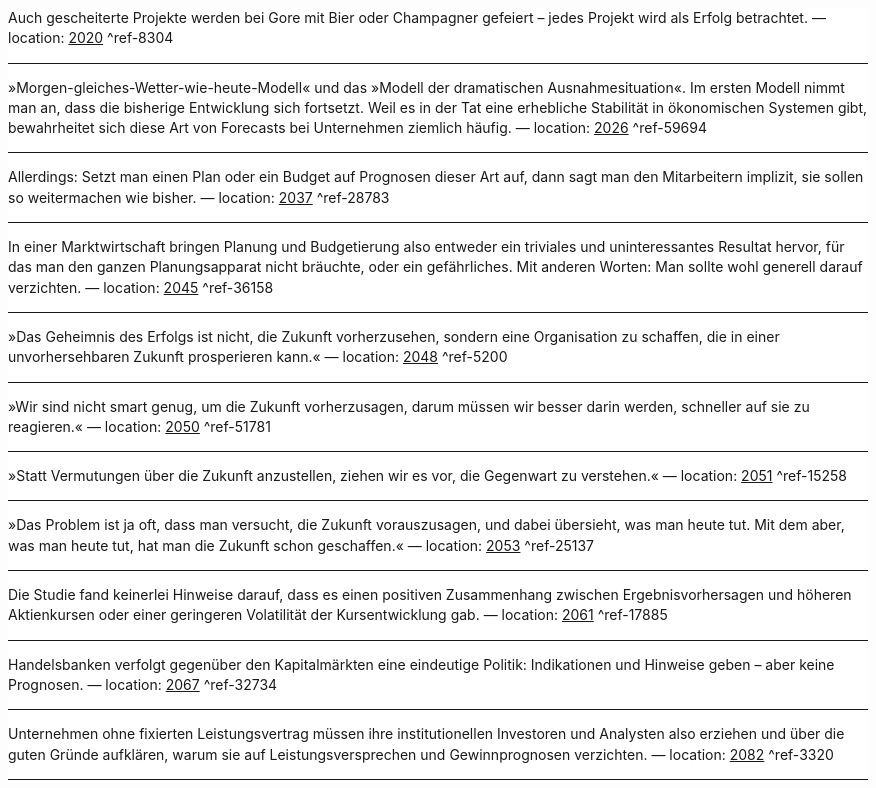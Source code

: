 Auch gescheiterte Projekte werden bei Gore mit Bier oder Champagner gefeiert – jedes Projekt wird als Erfolg betrachtet. — location: [2020](kindle://book?action=open&asin=B005CPAZN0&location=2020) ^ref-8304

---
»Morgen-gleiches-Wetter-wie-heute-Modell« und das »Modell der dramatischen Ausnahmesituation«. Im ersten Modell nimmt man an, dass die bisherige Entwicklung sich fortsetzt. Weil es in der Tat eine erhebliche Stabilität in ökonomischen Systemen gibt, bewahrheitet sich diese Art von Forecasts bei Unternehmen ziemlich häufig. — location: [2026](kindle://book?action=open&asin=B005CPAZN0&location=2026) ^ref-59694

---
Allerdings: Setzt man einen Plan oder ein Budget auf Prognosen dieser Art auf, dann sagt man den Mitarbeitern implizit, sie sollen so weitermachen wie bisher. — location: [2037](kindle://book?action=open&asin=B005CPAZN0&location=2037) ^ref-28783

---
In einer Marktwirtschaft bringen Planung und Budgetierung also entweder ein triviales und uninteressantes Resultat hervor, für das man den ganzen Planungsapparat nicht bräuchte, oder ein gefährliches. Mit anderen Worten: Man sollte wohl generell darauf verzichten. — location: [2045](kindle://book?action=open&asin=B005CPAZN0&location=2045) ^ref-36158

---
»Das Geheimnis des Erfolgs ist nicht, die Zukunft vorherzusehen, sondern eine Organisation zu schaffen, die in einer unvorhersehbaren Zukunft prosperieren kann.« — location: [2048](kindle://book?action=open&asin=B005CPAZN0&location=2048) ^ref-5200

---
»Wir sind nicht smart genug, um die Zukunft vorherzusagen, darum müssen wir besser darin werden, schneller auf sie zu reagieren.« — location: [2050](kindle://book?action=open&asin=B005CPAZN0&location=2050) ^ref-51781

---
»Statt Vermutungen über die Zukunft anzustellen, ziehen wir es vor, die Gegenwart zu verstehen.« — location: [2051](kindle://book?action=open&asin=B005CPAZN0&location=2051) ^ref-15258

---
»Das Problem ist ja oft, dass man versucht, die Zukunft vorauszusagen, und dabei übersieht, was man heute tut. Mit dem aber, was man heute tut, hat man die Zukunft schon geschaffen.« — location: [2053](kindle://book?action=open&asin=B005CPAZN0&location=2053) ^ref-25137

---
Die Studie fand keinerlei Hinweise darauf, dass es einen positiven Zusammenhang zwischen Ergebnisvorhersagen und höheren Aktienkursen oder einer geringeren Volatilität der Kursentwicklung gab. — location: [2061](kindle://book?action=open&asin=B005CPAZN0&location=2061) ^ref-17885

---
Handelsbanken verfolgt gegenüber den Kapitalmärkten eine eindeutige Politik: Indikationen und Hinweise geben – aber keine Prognosen. — location: [2067](kindle://book?action=open&asin=B005CPAZN0&location=2067) ^ref-32734

---
Unternehmen ohne fixierten Leistungsvertrag müssen ihre institutionellen Investoren und Analysten also erziehen und über die guten Gründe aufklären, warum sie auf Leistungsversprechen und Gewinnprognosen verzichten. — location: [2082](kindle://book?action=open&asin=B005CPAZN0&location=2082) ^ref-3320

---